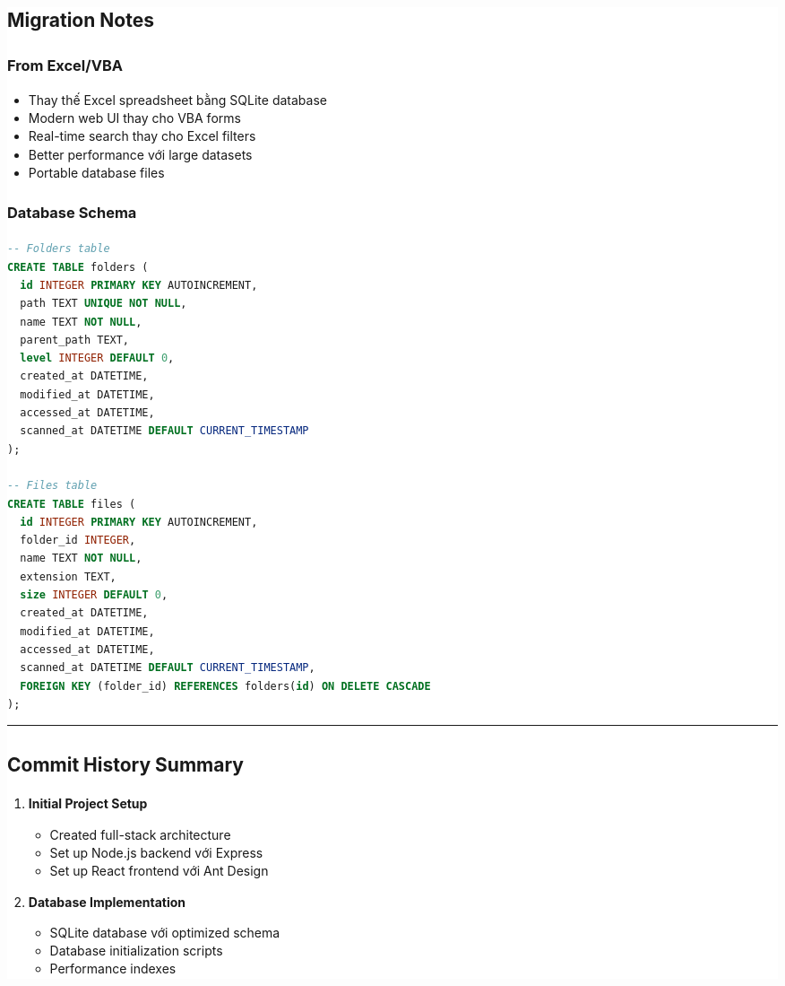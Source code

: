 
## Migration Notes

### From Excel/VBA
- Thay thế Excel spreadsheet bằng SQLite database
- Modern web UI thay cho VBA forms
- Real-time search thay cho Excel filters
- Better performance với large datasets
- Portable database files

### Database Schema
```sql
-- Folders table
CREATE TABLE folders (
  id INTEGER PRIMARY KEY AUTOINCREMENT,
  path TEXT UNIQUE NOT NULL,
  name TEXT NOT NULL,
  parent_path TEXT,
  level INTEGER DEFAULT 0,
  created_at DATETIME,
  modified_at DATETIME,
  accessed_at DATETIME,
  scanned_at DATETIME DEFAULT CURRENT_TIMESTAMP
);

-- Files table  
CREATE TABLE files (
  id INTEGER PRIMARY KEY AUTOINCREMENT,
  folder_id INTEGER,
  name TEXT NOT NULL,
  extension TEXT,
  size INTEGER DEFAULT 0,
  created_at DATETIME,
  modified_at DATETIME,
  accessed_at DATETIME,
  scanned_at DATETIME DEFAULT CURRENT_TIMESTAMP,
  FOREIGN KEY (folder_id) REFERENCES folders(id) ON DELETE CASCADE
);
```

---

## Commit History Summary

1. **Initial Project Setup**
   - Created full-stack architecture
   - Set up Node.js backend với Express
   - Set up React frontend với Ant Design

2. **Database Implementation**
   - SQLite database với optimized schema
   - Database initialization scripts
   - Performance indexes
